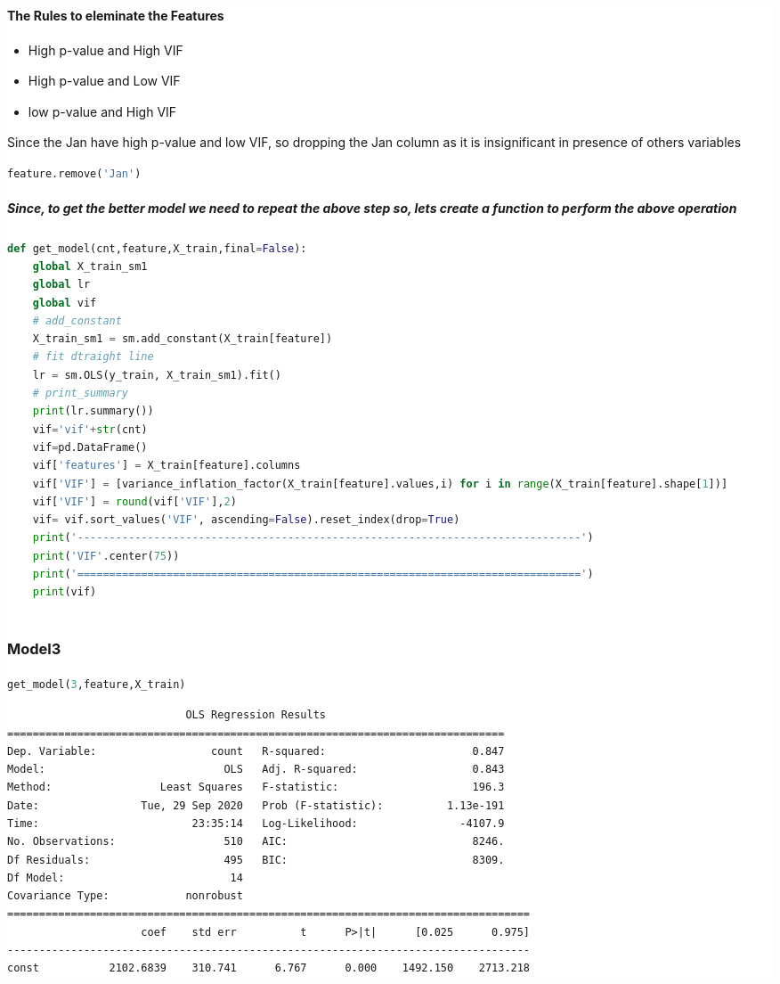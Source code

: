 


#### The Rules to eleminate the Features
- High p-value and High VIF

- High p-value and Low VIF

- low p-value and High VIF

Since the Jan have high p-value and low VIF, so dropping the Jan column as it is insignificant in presence of others variables


```python
feature.remove('Jan')
```

##### Since, to get the better model we need to repeat the above step so, lets create a function to perform  the above operation


```python
def get_model(cnt,feature,X_train,final=False):
    global X_train_sm1
    global lr
    global vif
    # add_constant
    X_train_sm1 = sm.add_constant(X_train[feature])
    # fit dtraight line
    lr = sm.OLS(y_train, X_train_sm1).fit()
    # print_summary
    print(lr.summary())
    vif='vif'+str(cnt)
    vif=pd.DataFrame()
    vif['features'] = X_train[feature].columns
    vif['VIF'] = [variance_inflation_factor(X_train[feature].values,i) for i in range(X_train[feature].shape[1])]
    vif['VIF'] = round(vif['VIF'],2)
    vif= vif.sort_values('VIF', ascending=False).reset_index(drop=True)
    print('-------------------------------------------------------------------------------')
    print('VIF'.center(75))
    print('===============================================================================')
    print(vif)
        
```

### Model3


```python
get_model(3,feature,X_train)
```

                                OLS Regression Results                            
    ==============================================================================
    Dep. Variable:                  count   R-squared:                       0.847
    Model:                            OLS   Adj. R-squared:                  0.843
    Method:                 Least Squares   F-statistic:                     196.3
    Date:                Tue, 29 Sep 2020   Prob (F-statistic):          1.13e-191
    Time:                        23:35:14   Log-Likelihood:                -4107.9
    No. Observations:                 510   AIC:                             8246.
    Df Residuals:                     495   BIC:                             8309.
    Df Model:                          14                                         
    Covariance Type:            nonrobust                                         
    ==================================================================================
                         coef    std err          t      P>|t|      [0.025      0.975]
    ----------------------------------------------------------------------------------
    const           2102.6839    310.741      6.767      0.000    1492.150    2713.218